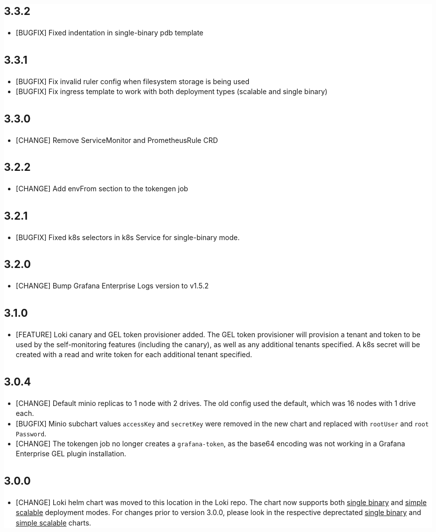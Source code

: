 ## 3.3.2

- [BUGFIX] Fixed indentation in single-binary pdb template

## 3.3.1

- [BUGFIX] Fix invalid ruler config when filesystem storage is being used
- [BUGFIX] Fix ingress template to work with both deployment types (scalable and single binary)

## 3.3.0

- [CHANGE] Remove ServiceMonitor and PrometheusRule CRD

## 3.2.2

- [CHANGE] Add envFrom section to the tokengen job

## 3.2.1

- [BUGFIX] Fixed k8s selectors in k8s Service for single-binary mode.

## 3.2.0

- [CHANGE] Bump Grafana Enterprise Logs version to v1.5.2

## 3.1.0

- [FEATURE] Loki canary and GEL token provisioner added. The GEL token provisioner will provision a tenant and token to be used by the self-monitoring features (including the canary), as well as any additional tenants specified. A k8s secret will be created with a read and write token for each additional tenant specified.

## 3.0.4

- [CHANGE] Default minio replicas to 1 node with 2 drives. The old config used the default, which was 16 nodes with 1 drive each.
- [BUGFIX] Minio subchart values `accessKey` and `secretKey` were removed in the new chart and replaced with `rootUser` and `rootPassword`.
- [CHANGE] The tokengen job no longer creates a `grafana-token`, as the base64 encoding was not working in a Grafana Enterprise GEL plugin installation.

## 3.0.0

- [CHANGE] Loki helm chart was moved to this location in the Loki repo. The chart now supports both
[single binary](https://github.com/grafana/helm-charts/tree/main/charts/loki) and [simple scalable](https://github.com/grafana/helm-charts/tree/main/charts/loki-simple-scalable) deployment modes. For changes prior to version 3.0.0, please
look in the respective deprectated [single binary](https://github.com/grafana/helm-charts/tree/main/charts/loki) and [simple scalable](https://github.com/grafana/helm-charts/blob/main/charts/loki-simple-scalable/CHANGELOG.md) charts.


[//]: # (<AUTOMATED_UPDATES_LOCATOR> : do not remove this line. This locator is used by the CI pipeline to automatically create a changelog entry for each new Loki release. Add other chart versions and respective changelog entries bellow this line.)